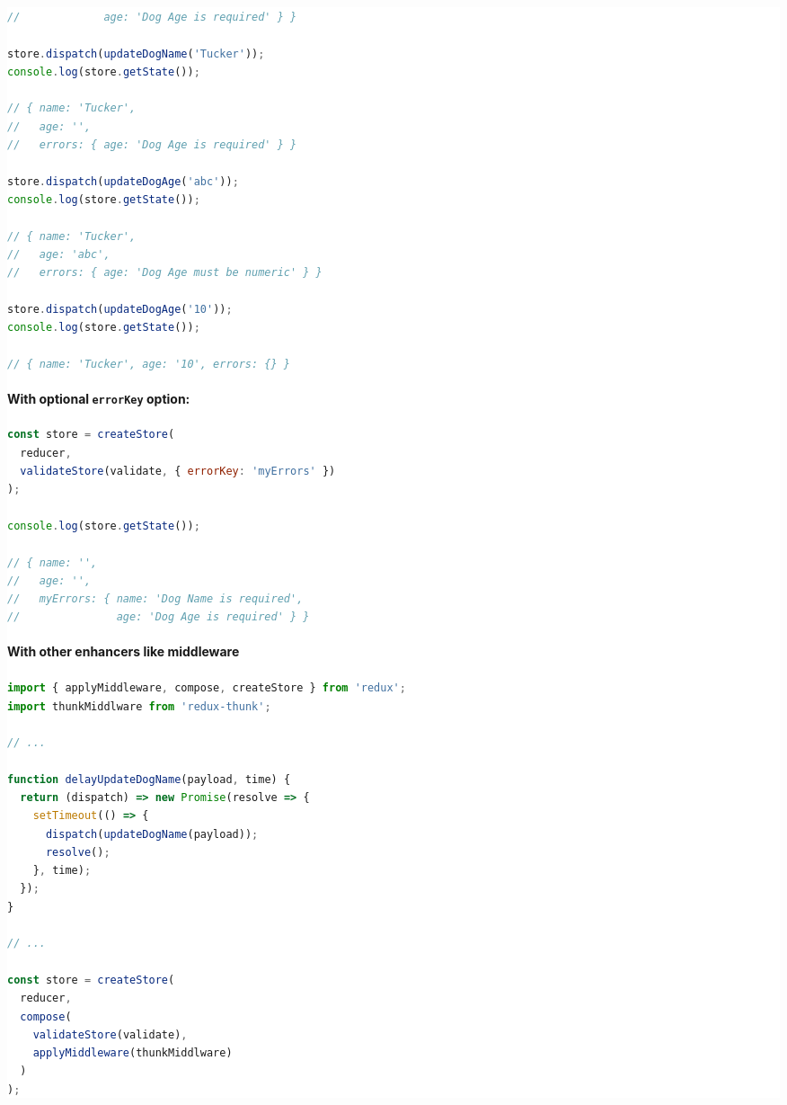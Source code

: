 ```js
//             age: 'Dog Age is required' } }

store.dispatch(updateDogName('Tucker'));
console.log(store.getState());

// { name: 'Tucker',
//   age: '',
//   errors: { age: 'Dog Age is required' } }

store.dispatch(updateDogAge('abc'));
console.log(store.getState());

// { name: 'Tucker',
//   age: 'abc',
//   errors: { age: 'Dog Age must be numeric' } }

store.dispatch(updateDogAge('10'));
console.log(store.getState());

// { name: 'Tucker', age: '10', errors: {} }
```

#### With optional `errorKey` option:

```js
const store = createStore(
  reducer,
  validateStore(validate, { errorKey: 'myErrors' })
);

console.log(store.getState());

// { name: '',
//   age: '',
//   myErrors: { name: 'Dog Name is required',
//               age: 'Dog Age is required' } }
```

#### With other enhancers like middleware

```js
import { applyMiddleware, compose, createStore } from 'redux';
import thunkMiddlware from 'redux-thunk';

// ...

function delayUpdateDogName(payload, time) {
  return (dispatch) => new Promise(resolve => {
    setTimeout(() => {
      dispatch(updateDogName(payload));
      resolve();
    }, time);
  });
}

// ...

const store = createStore(
  reducer,
  compose(
    validateStore(validate),
    applyMiddleware(thunkMiddlware)
  )
);

```